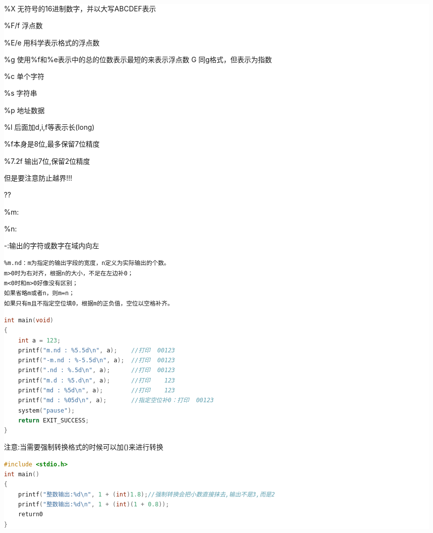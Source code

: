 %X 无符号的16进制数字，并以大写ABCDEF表示

%F/f 浮点数 

%E/e 用科学表示格式的浮点数 

%g 使用%f和%e表示中的总的位数表示最短的来表示浮点数 G 同g格式，但表示为指数 

%c 单个字符 

%s 字符串

%p 地址数据

%l 后面加d,i,f等表示长(long)

%f本身是8位,最多保留7位精度

%7.2f 输出7位,保留2位精度

但是要注意防止越界!!!

??

%m:

%n:

-:输出的字符或数字在域内向左

```
%m.nd：m为指定的输出字段的宽度，n定义为实际输出的个数。
m>0时为右对齐，根据n的大小，不足在左边补0；
m<0时和m>0好像没有区别；
如果省略m或者n，则m=n；
如果只有m且不指定空位填0，根据m的正负值，空位以空格补齐。
```

```c
int main(void)
{
    int a = 123;
    printf("m.nd : %5.5d\n", a);    //打印  00123
    printf("-m.nd : %-5.5d\n", a);  //打印  00123
    printf(".nd : %.5d\n", a);      //打印  00123
    printf("m.d : %5.d\n", a);      //打印    123
    printf("md : %5d\n", a);        //打印    123
    printf("md : %05d\n", a);       //指定空位补0：打印  00123
    system("pause");
    return EXIT_SUCCESS;
}
```



注意:当需要强制转换格式的时候可以加()来进行转换

```C
#include <stdio.h>
int main()
{
	printf("整数输出:%d\n", 1 + (int)1.8);//强制转换会把小数直接抹去,输出不是3,而是2
    printf("整数输出:%d\n", 1 + (int)(1 + 0.8));
    return0
}
```
